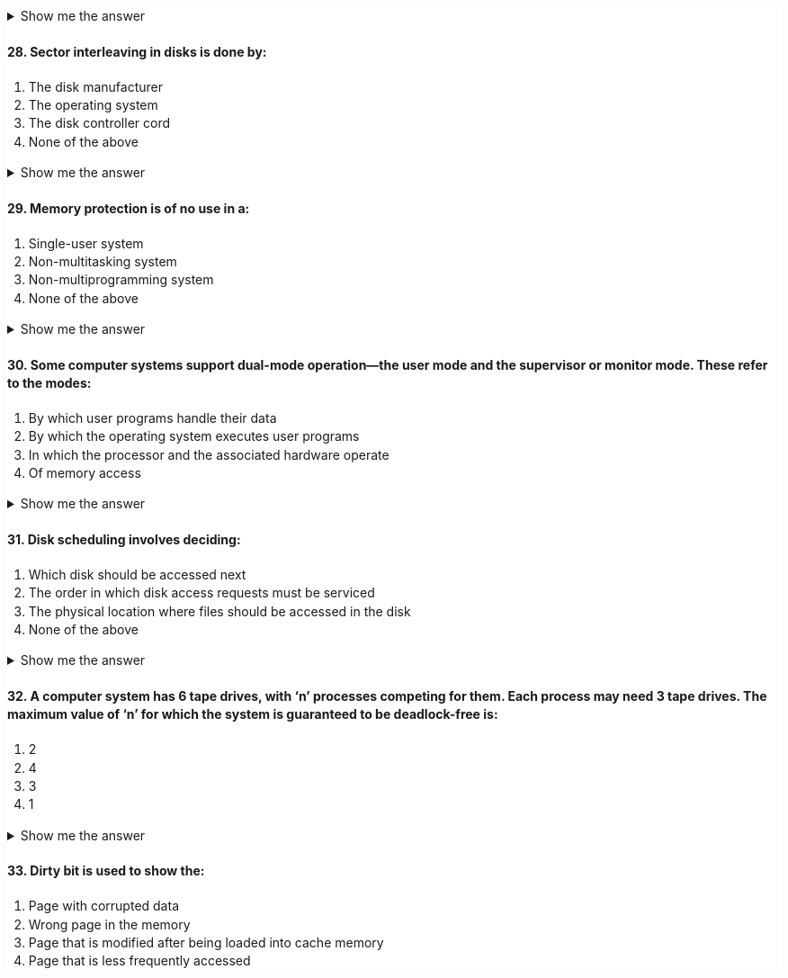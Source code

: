 <details><summary>Show me the answer</summary></details>

#### 28. Sector interleaving in disks is done by:

1. The disk manufacturer
2. The operating system
3. The disk controller cord
4. None of the above

<details><summary>Show me the answer</summary></details>

#### 29. Memory protection is of no use in a:

1. Single-user system
2. Non-multitasking system
3. Non-multiprogramming system
4. None of the above

<details><summary>Show me the answer</summary></details>

#### 30. Some computer systems support dual-mode operation—the user mode and the supervisor or monitor mode. These refer to the modes:

1. By which user programs handle their data
2. By which the operating system executes user programs
3. In which the processor and the associated hardware operate
4. Of memory access

<details><summary>Show me the answer</summary></details>

#### 31. Disk scheduling involves deciding:

1. Which disk should be accessed next
2. The order in which disk access requests must be serviced
3. The physical location where files should be accessed in the disk
4. None of the above

<details><summary>Show me the answer</summary></details>

#### 32. A computer system has 6 tape drives, with ‘n’ processes competing for them. Each process may need 3 tape drives. The maximum value of ‘n’ for which the system is guaranteed to be deadlock-free is:

1. 2
2. 4
3. 3
4. 1

<details><summary>Show me the answer</summary></details>

#### 33. Dirty bit is used to show the:

1. Page with corrupted data
2. Wrong page in the memory
3. Page that is modified after being loaded into cache memory
4. Page that is less frequently accessed
